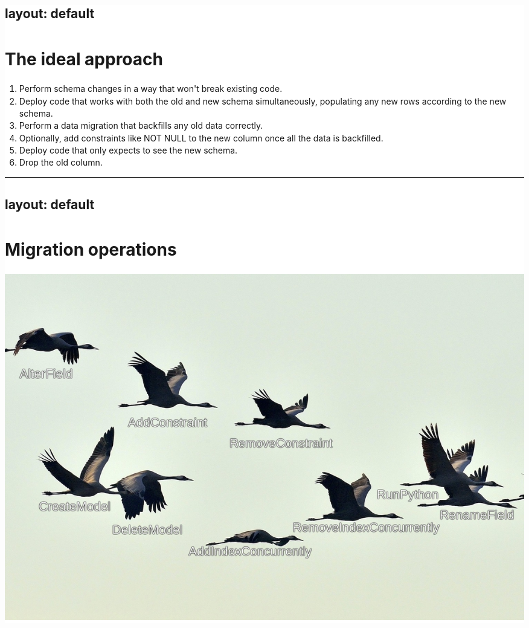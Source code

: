 layout: default
---

# The ideal approach

1. Perform schema changes in a way that won't break existing code.
2. Deploy code that works with both the old and new schema simultaneously, populating any new rows according to the new schema.
3. Perform a data migration that backfills any old data correctly.
4. Optionally, add constraints like NOT NULL to the new column once all the data is backfilled.
5. Deploy code that only expects to see the new schema.
6. Drop the old column.



---
layout: default
---

# Migration operations

<div class="flex flex-col justify-center items-center">
  <img src="./assets/migration_operations.jpeg" alt="Migration operations" class="w-3/4 invert"/>
</div>
